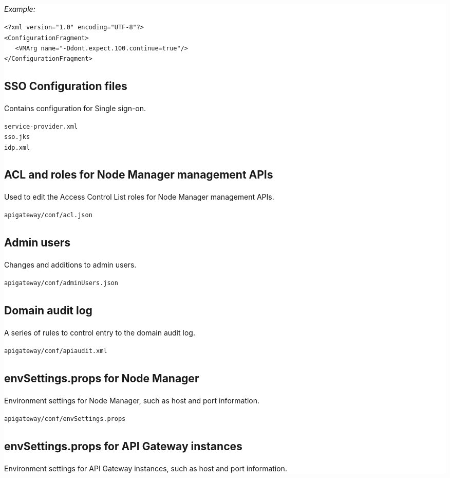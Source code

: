 *Example:*

```
<?xml version="1.0" encoding="UTF-8"?>
<ConfigurationFragment>
   <VMArg name="-Ddont.expect.100.continue=true"/>
</ConfigurationFragment>
```

## SSO Configuration files

Contains configuration for Single sign-on.

```
service-provider.xml
sso.jks
idp.xml
```

## ACL and roles for Node Manager management APIs

Used to edit the Access Control List roles for Node Manager management APIs.

```
apigateway/conf/acl.json
```

## Admin users

Changes and additions to admin users.

```
apigateway/conf/adminUsers.json
```

## Domain audit log

A series of rules to control entry to the domain audit log.

```
apigateway/conf/apiaudit.xml
```

## envSettings.props for Node Manager

Environment settings for Node Manager, such as host and port information.

```
apigateway/conf/envSettings.props
```

## envSettings.props for API Gateway instances

Environment settings for API Gateway instances, such as host and port information.
